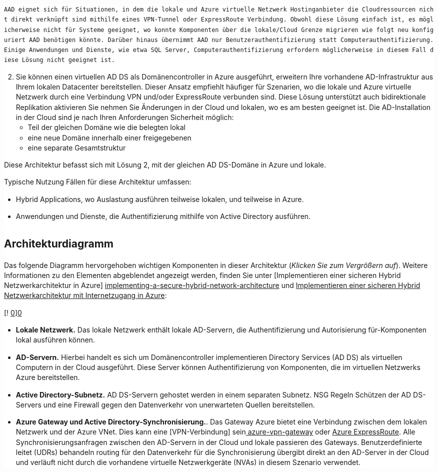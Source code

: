    AAD eignet sich für Situationen, in dem die lokale und Azure virtuelle Netzwerk Hostinganbieter die Cloudressourcen nicht direkt verknüpft sind mithilfe eines VPN-Tunnel oder ExpressRoute Verbindung. Obwohl diese Lösung einfach ist, es möglicherweise nicht für Systeme geeignet, wo konnte Komponenten über die lokale/Cloud Grenze migrieren wie folgt neu konfiguriert AAD benötigen könnte. Darüber hinaus übernimmt AAD nur Benutzerauthentifizierung statt Computerauthentifizierung. Einige Anwendungen und Dienste, wie etwa SQL Server, Computerauthentifizierung erfordern möglicherweise in diesem Fall diese Lösung nicht geeignet ist.

2. Sie können einen virtuellen AD DS als Domänencontroller in Azure ausgeführt, erweitern Ihre vorhandene AD-Infrastruktur aus Ihrem lokalen Datacenter bereitstellen. Dieser Ansatz empfiehlt häufiger für Szenarien, wo die lokale und Azure virtuelle Netzwerk durch eine Verbindung VPN und/oder ExpressRoute verbunden sind. Diese Lösung unterstützt auch bidirektionale Replikation aktivieren Sie nehmen Sie Änderungen in der Cloud und lokalen, wo es am besten geeignet ist. Die AD-Installation in der Cloud sind je nach Ihren Anforderungen Sicherheit möglich:
    - Teil der gleichen Domäne wie die belegten lokal
    - eine neue Domäne innerhalb einer freigegebenen
    - eine separate Gesamtstruktur



Diese Architektur befasst sich mit Lösung 2, mit der gleichen AD DS-Domäne in Azure und lokale.

Typische Nutzung Fällen für diese Architektur umfassen:

- Hybrid Applications, wo Auslastung ausführen teilweise lokalen, und teilweise in Azure.

- Anwendungen und Dienste, die Authentifizierung mithilfe von Active Directory ausführen.

## <a name="architecture-diagram"></a>Architekturdiagramm

Das folgende Diagramm hervorgehoben wichtigen Komponenten in dieser Architektur (*Klicken Sie zum Vergrößern auf*). Weitere Informationen zu den Elementen abgeblendet angezeigt werden, finden Sie unter [Implementieren einer sicheren Hybrid Netzwerkarchitektur in Azure] [ implementing-a-secure-hybrid-network-architecture] und [Implementieren einer sicheren Hybrid Netzwerkarchitektur mit Internetzugang in Azure][implementing-a-secure-hybrid-network-architecture-with-internet-access]:

[! [0]][0]

- **Lokale Netzwerk.** Das lokale Netzwerk enthält lokale AD-Servern, die Authentifizierung und Autorisierung für-Komponenten lokal ausführen können.

- **AD-Servern.** Hierbei handelt es sich um Domänencontroller implementieren Directory Services (AD DS) als virtuellen Computern in der Cloud ausgeführt. Diese Server können Authentifizierung von Komponenten, die im virtuellen Netzwerks Azure bereitstellen.

- **Active Directory-Subnetz.** AD DS-Servern gehostet werden in einem separaten Subnetz. NSG Regeln Schützen der AD DS-Servers und eine Firewall gegen den Datenverkehr von unerwarteten Quellen bereitstellen.

- **Azure Gateway und Active Directory-Synchronisierung.**. Das Gateway Azure bietet eine Verbindung zwischen dem lokalen Netzwerk und der Azure VNet. Dies kann eine [VPN-Verbindung] sein[ azure-vpn-gateway] oder [Azure ExpressRoute][azure-expressroute]. Alle Synchronisierungsanfragen zwischen den AD-Servern in der Cloud und lokale passieren des Gateways. Benutzerdefinierte leitet (UDRs) behandeln routing für den Datenverkehr für die Synchronisierung übergibt direkt an den AD-Server in der Cloud und verläuft nicht durch die vorhandene virtuelle Netzwerkgeräte (NVAs) in diesem Szenario verwendet.


[resource-manager-overview]: ../azure-resource-manager/resource-group-overview.md
[adfs]: ./guidance-identity-adfs.md
[guidance-vpn-gateway]: ./guidance-hybrid-network-vpn.md
[adds-resource-forest]: ./guidance-identity-adds-resource-forest.md
[script]: #sample-solution-script
[implementing-a-multi-tier-architecture-on-Azure]: ./guidance-compute-3-tier-vm.md
[implementing-a-secure-hybrid-network-architecture-with-internet-access]: ./guidance-iaas-ra-secure-vnet-dmz.md
[implementing-a-secure-hybrid-network-architecture]: ./guidance-iaas-ra-secure-vnet-hybrid.md
[implementing-a-hybrid-network-architecture-with-vpn]: ./guidance-hybrid-network-vpn.md
[active-directory-domain-services]: https://technet.microsoft.com/library/dd448614.aspx
[active-directory-federation-services]: https://technet.microsoft.com/windowsserver/dd448613.aspx
[azure-active-directory]: ../active-directory-domain-services/active-directory-ds-overview.md
[azure-ad-connect]: ../active-directory/active-directory-aadconnect.md
[architecture]: #architecture_diagram
[security-considerations]: #security-considerations
[recommendations]: #recommendations
[azure-vpn-gateway]: https://azure.microsoft.com/documentation/articles/vpn-gateway-about-vpngateways/
[azure-expressroute]: https://azure.microsoft.com/documentation/articles/expressroute-introduction/
[claims-aware applications]: https://msdn.microsoft.com/en-us/library/windows/desktop/bb736227(v=vs.85).aspx
[active-directory-federation-services-overview]: https://technet.microsoft.com/en-us/library/hh831502(v=ws.11).aspx
[capacity-planning-for-adds]: http://social.technet.microsoft.com/wiki/contents/articles/14355.capacity-planning-for-active-directory-domain-services.aspx
[ad-ds-ports]: https://technet.microsoft.com/library/dd772723(v=ws.11).aspx
[where-to-place-an-fs-proxy]: https://technet.microsoft.com/library/dd807048(v=ws.11).aspx
[powershell-ad]: https://technet.microsoft.com/en-us/library/ee617195.aspx
[ad_network_recommendations]: #network_configuration_recommendations_for_AD_DS_VMs
[domain_and_forests]: https://technet.microsoft.com/library/cc759073(v=ws.10).aspx
[best_practices_ad_password_policy]: https://technet.microsoft.com/magazine/ff741764.aspx
[monitoring_ad]: https://msdn.microsoft.com/library/bb727046.aspx
[microsoft_systems_center]: https://www.microsoft.com/server-cloud/products/system-center-2016/
[cli-install]: https://azure.microsoft.com/documentation/articles/xplat-cli-install
[github-desktop]: https://desktop.github.com/
[sssd-and-active-directory]: https://help.ubuntu.com/lts/serverguide/sssd-ad.html
[set-a-static-ip-address]: https://azure.microsoft.com/documentation/articles/virtual-networks-static-private-ip-arm-pportal/
[ad-azure-guidelines]: https://msdn.microsoft.com/library/azure/jj156090.aspx
[adds-data-disks]: https://msdn.microsoft.com/library/azure/jj156090.aspx#BKMK_PlaceDB
[AD-FSMO-recommendations]: #active_directory_FSMO_placement_recommendations
[AD-FSMO-roles-in-windows]: https://support.microsoft.com/en-gb/kb/197132
[standby-operations-masters]: https://technet.microsoft.com/library/cc794737(v=ws.10).aspx
[transfer-FSMO-roles]: https://technet.microsoft.com/library/cc816946(v=ws.10).aspx
[view-fsmo-roles]: https://technet.microsoft.com/library/cc816893(v=ws.10).aspx
[read-only-dc]: https://technet.microsoft.com/library/cc732801(v=ws.10).aspx
[AD-sites-and-subnets]: https://blogs.technet.microsoft.com/canitpro/2015/03/03/step-by-step-setting-up-active-directory-sites-subnets-site-links/
[sites-overview]: https://technet.microsoft.com/library/cc782048(v=ws.10).aspx
[implementing-adfs]: ./guidance-iaas-ra-secure-vnet-adfs.md
[onpremdeploy]: https://github.com/mspnp/blueprints/blob/master/ARMBuildingBlocks/guidance-iaas-ra-ad-extension/onpremdeploy.sh
[azuredeploy]: https://github.com/mspnp/blueprints/blob/master/ARMBuildingBlocks/guidance-iaas-ra-ad-extension/azuredeploy.sh
[solution-components]: #solution_components
[0]: ./media/guidance-iaas-ra-secure-vnet-ad/figure1.png "Secure Hybrid Netzwerkarchitektur mit Active Directory"
[1]: ./media/guidance-iaas-ra-secure-vnet-ad/figure2.png "Die Active Directory-Benutzer und Computer-Konsole die zwei Azure-virtuellen Computern, als Server auflisten"
[2]: ./media/guidance-iaas-ra-secure-vnet-ad/figure3.png "Die Active Directory-Websites und-Diensten Console mit der Replikation Einstellungen für die Website in der cloud"
[3]: ./media/guidance-iaas-ra-secure-vnet-ad/figure4.png "Den Inhalt der Basename-Ntwk-Rg Ressourcengruppe"
[4]: ./media/guidance-iaas-ra-secure-vnet-ad/figure5.png "Die Subnetze in die Basename-Vnet VNet"
[5]: ./media/guidance-iaas-ra-secure-vnet-ad/figure6.png "Die Elemente in der Webebene"
[6]: ./media/guidance-iaas-ra-secure-vnet-ad/figure7.png "Die NVAs in Basename-Management-Rg Ressourcengruppe"
[7]: ./media/guidance-iaas-ra-secure-vnet-ad/figure8.png "Die Ressourcen in der Gruppe Basename-dmz-Rg Ressource"
[8]: ./media/guidance-iaas-ra-secure-vnet-ad/figure9.png "Suchen die öffentliche IP-Adresse des Gateways Azure VPN"
[9]: ./media/guidance-iaas-ra-secure-vnet-ad/figure10.png "Die DNS-Server-Einstellungen für die * Basename *-Vnet VNet"
[10]: ./media/guidance-iaas-ra-secure-vnet-ad/figure11.png "Der * Basename *-Dns-Rg Ressourcengruppe mit dem AD-Server virtuellen Computern"
[11]: ./media/guidance-iaas-ra-secure-vnet-ad/figure12.png "Auflisten von virtuellen Computern der AD-Server als Mitglieder der Domäne die Active Directory-Benutzer und Computer-Konsole"
[12]: ./media/guidance-iaas-ra-secure-vnet-ad/figure13.png "Die Active Directory-Websites und-Diensten Console mit der Replikation-Website für den Azure AD-Servern"
[13]: ./media/guidance-iaas-ra-secure-vnet-ad/figure14.png "Die DNS-Server-Einstellungen für die Basename-Vnet VNet verweisen auf den AD-Servern in der cloud"